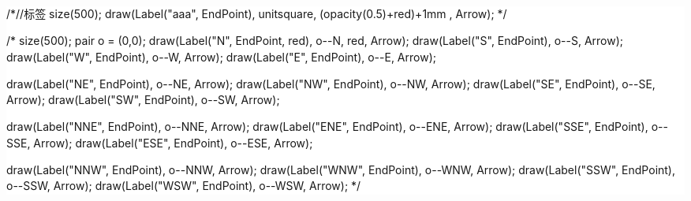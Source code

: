 /*//标签
size(500);
draw(Label("aaa", EndPoint), unitsquare,  (opacity(0.5)+red)+1mm , Arrow);
*/

/*
size(500);
pair o = (0,0);
draw(Label("N", EndPoint, red), o--N, red, Arrow);
draw(Label("S", EndPoint), o--S, Arrow);
draw(Label("W", EndPoint), o--W, Arrow);
draw(Label("E", EndPoint), o--E, Arrow);

draw(Label("NE", EndPoint), o--NE, Arrow);
draw(Label("NW", EndPoint), o--NW, Arrow);
draw(Label("SE", EndPoint), o--SE, Arrow);
draw(Label("SW", EndPoint), o--SW, Arrow);

draw(Label("NNE", EndPoint), o--NNE, Arrow);
draw(Label("ENE", EndPoint), o--ENE, Arrow);
draw(Label("SSE", EndPoint), o--SSE, Arrow);
draw(Label("ESE", EndPoint), o--ESE, Arrow);

draw(Label("NNW", EndPoint), o--NNW, Arrow);
draw(Label("WNW", EndPoint), o--WNW, Arrow);
draw(Label("SSW", EndPoint), o--SSW, Arrow);
draw(Label("WSW", EndPoint), o--WSW, Arrow);
*/


